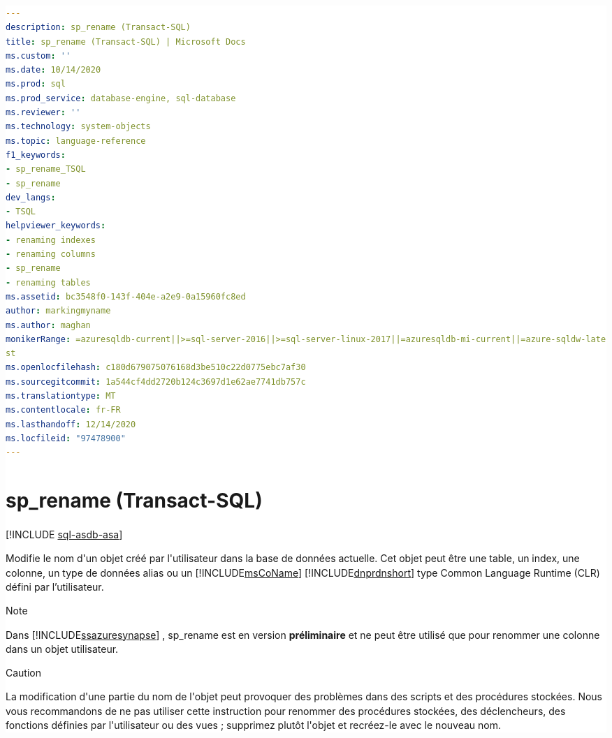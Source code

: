```yaml
---
description: sp_rename (Transact-SQL)
title: sp_rename (Transact-SQL) | Microsoft Docs
ms.custom: ''
ms.date: 10/14/2020
ms.prod: sql
ms.prod_service: database-engine, sql-database
ms.reviewer: ''
ms.technology: system-objects
ms.topic: language-reference
f1_keywords:
- sp_rename_TSQL
- sp_rename
dev_langs:
- TSQL
helpviewer_keywords:
- renaming indexes
- renaming columns
- sp_rename
- renaming tables
ms.assetid: bc3548f0-143f-404e-a2e9-0a15960fc8ed
author: markingmyname
ms.author: maghan
monikerRange: =azuresqldb-current||>=sql-server-2016||>=sql-server-linux-2017||=azuresqldb-mi-current||=azure-sqldw-latest
ms.openlocfilehash: c180d679075076168d3be510c22d0775ebc7af30
ms.sourcegitcommit: 1a544cf4dd2720b124c3697d1e62ae7741db757c
ms.translationtype: MT
ms.contentlocale: fr-FR
ms.lasthandoff: 12/14/2020
ms.locfileid: "97478900"
---
```

# <a name="sp_rename-transact-sql"></a>sp_rename (Transact-SQL)
[!INCLUDE [sql-asdb-asa](../../includes/applies-to-version/sql-asdb-asa.md)]

  Modifie le nom d'un objet créé par l'utilisateur dans la base de données actuelle. Cet objet peut être une table, un index, une colonne, un type de données alias ou un [!INCLUDE[msCoName](../../includes/msconame-md.md)] [!INCLUDE[dnprdnshort](../../includes/dnprdnshort-md.md)] type Common Language Runtime (CLR) défini par l’utilisateur.  
  
> [!NOTE]
> Dans [!INCLUDE[ssazuresynapse](../../includes/ssazuresynapse_md.md)] , sp_rename est en version **préliminaire** et ne peut être utilisé que pour renommer une colonne dans un objet utilisateur.

> [!CAUTION]  
>  La modification d'une partie du nom de l'objet peut provoquer des problèmes dans des scripts et des procédures stockées. Nous vous recommandons de ne pas utiliser cette instruction pour renommer des procédures stockées, des déclencheurs, des fonctions définies par l'utilisateur ou des vues ; supprimez plutôt l'objet et recréez-le avec le nouveau nom.  
  